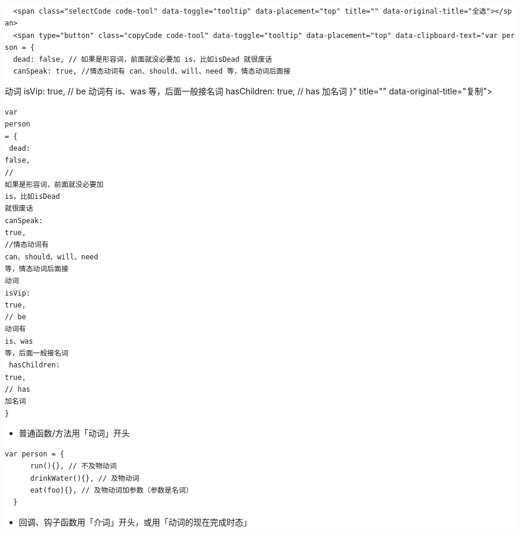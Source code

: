      <span class="selectCode code-tool" data-toggle="tooltip" data-placement="top" title="" data-original-title="全选"></span>
      <span type="button" class="copyCode code-tool" data-toggle="tooltip" data-placement="top" data-clipboard-text="var person = {
      dead: false, // 如果是形容词，前面就没必要加 is，比如isDead 就很废话
      canSpeak: true, //情态动词有 can、should、will、need 等，情态动词后面接
动词
      isVip: true, // be 动词有 is、was 等，后面一般接名词
      hasChildren: true, // has 加名词
  }" title="" data-original-title="复制"></span>
      <span type="button" class="saveToNote code-tool" data-toggle="tooltip" data-placement="top" title="" data-original-title="放进笔记"></span>
      </div>
      </div><pre class="hljs yaml"><code><span class="hljs-string">var</span> <span class="hljs-string">person</span> <span class="hljs-string">=</span> <span class="hljs-string">{</span>
<span class="hljs-attr">      dead:</span> <span class="hljs-literal">false</span><span class="hljs-string">,</span> <span class="hljs-string">//</span> <span class="hljs-string">如果是形容词，前面就没必要加</span> <span class="hljs-string">is，比如isDead</span> <span class="hljs-string">就很废话</span>
<span class="hljs-attr">      canSpeak:</span> <span class="hljs-literal">true</span><span class="hljs-string">,</span> <span class="hljs-string">//情态动词有</span> <span class="hljs-string">can、should、will、need</span> <span class="hljs-string">等，情态动词后面接</span>
<span class="hljs-string">动词</span>
<span class="hljs-attr">      isVip:</span> <span class="hljs-literal">true</span><span class="hljs-string">,</span> <span class="hljs-string">//</span> <span class="hljs-string">be</span> <span class="hljs-string">动词有</span> <span class="hljs-string">is、was</span> <span class="hljs-string">等，后面一般接名词</span>
<span class="hljs-attr">      hasChildren:</span> <span class="hljs-literal">true</span><span class="hljs-string">,</span> <span class="hljs-string">//</span> <span class="hljs-string">has</span> <span class="hljs-string">加名词</span>
  <span class="hljs-string">}</span></code></pre>
<ul><li>普通函数/方法用「动词」开头</li></ul>
<div class="widget-codetool" style="display:none;">
      <div class="widget-codetool--inner">
      <span class="selectCode code-tool" data-toggle="tooltip" data-placement="top" title="" data-original-title="全选"></span>
      <span type="button" class="copyCode code-tool" data-toggle="tooltip" data-placement="top" data-clipboard-text="var person = {
      run(){}, // 不及物动词
      drinkWater(){}, // 及物动词
      eat(foo){}, // 及物动词加参数（参数是名词）
  }" title="" data-original-title="复制"></span>
      <span type="button" class="saveToNote code-tool" data-toggle="tooltip" data-placement="top" title="" data-original-title="放进笔记"></span>
      </div>
      </div><pre class="hljs stata"><code><span class="hljs-keyword">var</span> person = {
      <span class="hljs-keyword">run</span>(){}, <span class="hljs-comment">// 不及物动词</span>
      drinkWater(){}, <span class="hljs-comment">// 及物动词</span>
      eat(foo){}, <span class="hljs-comment">// 及物动词加参数（参数是名词）</span>
  }</code></pre>
<ul><li>回调、钩子函数用「介词」开头，或用「动词的现在完成时态」</li></ul>
<div class="widget-codetool" style="display:none;">
      <div class="widget-codetool--inner">
      <span class="selectCode code-tool" data-toggle="tooltip" data-placement="top" title="" data-original-title="全选"></span>
      <span type="button" class="copyCode code-tool" data-toggle="tooltip" data-placement="top" data-clipboard-text="var person = {
      beforeDie(){},
      afterDie(){},
      // 或者
      willDie(){}
      dead(){} // 这里跟 bool 冲突，你只要不同时暴露 bool dead 和函数 dead 就行，怕冲突就用上面的 afterDie
  }
  button.addEventListener('click', onButtonClick)
  var component = {